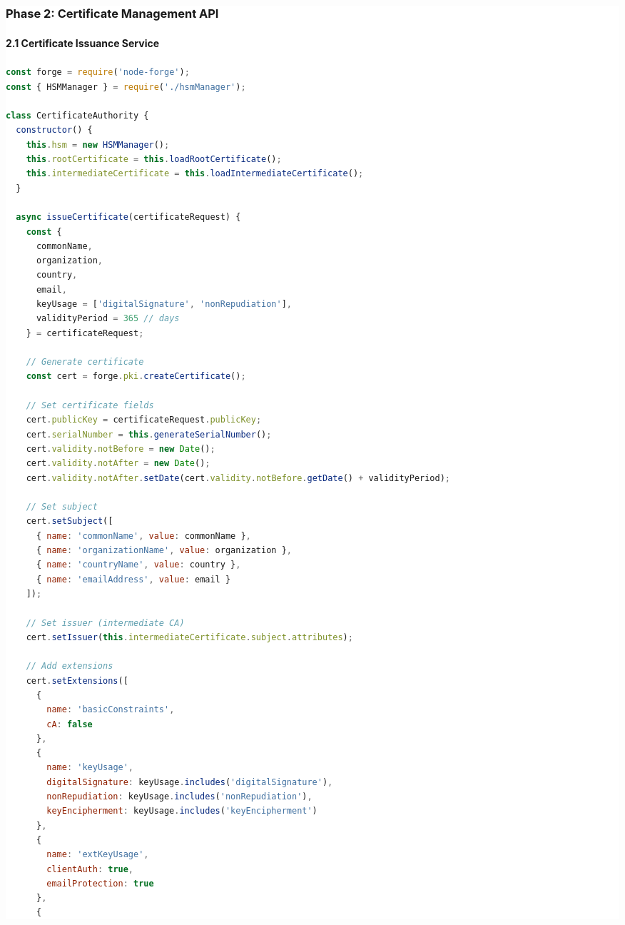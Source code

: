 ### Phase 2: Certificate Management API

#### 2.1 Certificate Issuance Service
```javascript
const forge = require('node-forge');
const { HSMManager } = require('./hsmManager');

class CertificateAuthority {
  constructor() {
    this.hsm = new HSMManager();
    this.rootCertificate = this.loadRootCertificate();
    this.intermediateCertificate = this.loadIntermediateCertificate();
  }

  async issueCertificate(certificateRequest) {
    const {
      commonName,
      organization,
      country,
      email,
      keyUsage = ['digitalSignature', 'nonRepudiation'],
      validityPeriod = 365 // days
    } = certificateRequest;

    // Generate certificate
    const cert = forge.pki.createCertificate();
    
    // Set certificate fields
    cert.publicKey = certificateRequest.publicKey;
    cert.serialNumber = this.generateSerialNumber();
    cert.validity.notBefore = new Date();
    cert.validity.notAfter = new Date();
    cert.validity.notAfter.setDate(cert.validity.notBefore.getDate() + validityPeriod);

    // Set subject
    cert.setSubject([
      { name: 'commonName', value: commonName },
      { name: 'organizationName', value: organization },
      { name: 'countryName', value: country },
      { name: 'emailAddress', value: email }
    ]);

    // Set issuer (intermediate CA)
    cert.setIssuer(this.intermediateCertificate.subject.attributes);

    // Add extensions
    cert.setExtensions([
      {
        name: 'basicConstraints',
        cA: false
      },
      {
        name: 'keyUsage',
        digitalSignature: keyUsage.includes('digitalSignature'),
        nonRepudiation: keyUsage.includes('nonRepudiation'),
        keyEncipherment: keyUsage.includes('keyEncipherment')
      },
      {
        name: 'extKeyUsage',
        clientAuth: true,
        emailProtection: true
      },
      {
```